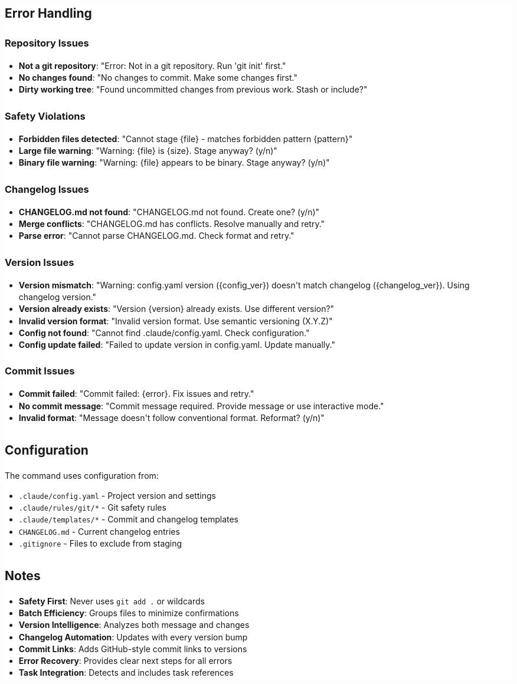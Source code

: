## Error Handling

### Repository Issues
- **Not a git repository**: "Error: Not in a git repository. Run 'git init' first."
- **No changes found**: "No changes to commit. Make some changes first."
- **Dirty working tree**: "Found uncommitted changes from previous work. Stash or include?"

### Safety Violations
- **Forbidden files detected**: "Cannot stage {file} - matches forbidden pattern {pattern}"
- **Large file warning**: "Warning: {file} is {size}. Stage anyway? (y/n)"
- **Binary file warning**: "Warning: {file} appears to be binary. Stage anyway? (y/n)"

### Changelog Issues
- **CHANGELOG.md not found**: "CHANGELOG.md not found. Create one? (y/n)"
- **Merge conflicts**: "CHANGELOG.md has conflicts. Resolve manually and retry."
- **Parse error**: "Cannot parse CHANGELOG.md. Check format and retry."

### Version Issues
- **Version mismatch**: "Warning: config.yaml version ({config_ver}) doesn't match changelog ({changelog_ver}). Using changelog version."
- **Version already exists**: "Version {version} already exists. Use different version?"
- **Invalid version format**: "Invalid version format. Use semantic versioning (X.Y.Z)"
- **Config not found**: "Cannot find .claude/config.yaml. Check configuration."
- **Config update failed**: "Failed to update version in config.yaml. Update manually."

### Commit Issues
- **Commit failed**: "Commit failed: {error}. Fix issues and retry."
- **No commit message**: "Commit message required. Provide message or use interactive mode."
- **Invalid format**: "Message doesn't follow conventional format. Reformat? (y/n)"

## Configuration

The command uses configuration from:
- `.claude/config.yaml` - Project version and settings
- `.claude/rules/git/*` - Git safety rules
- `.claude/templates/*` - Commit and changelog templates
- `CHANGELOG.md` - Current changelog entries
- `.gitignore` - Files to exclude from staging

## Notes

- **Safety First**: Never uses `git add .` or wildcards
- **Batch Efficiency**: Groups files to minimize confirmations
- **Version Intelligence**: Analyzes both message and changes
- **Changelog Automation**: Updates with every version bump
- **Commit Links**: Adds GitHub-style commit links to versions
- **Error Recovery**: Provides clear next steps for all errors
- **Task Integration**: Detects and includes task references
